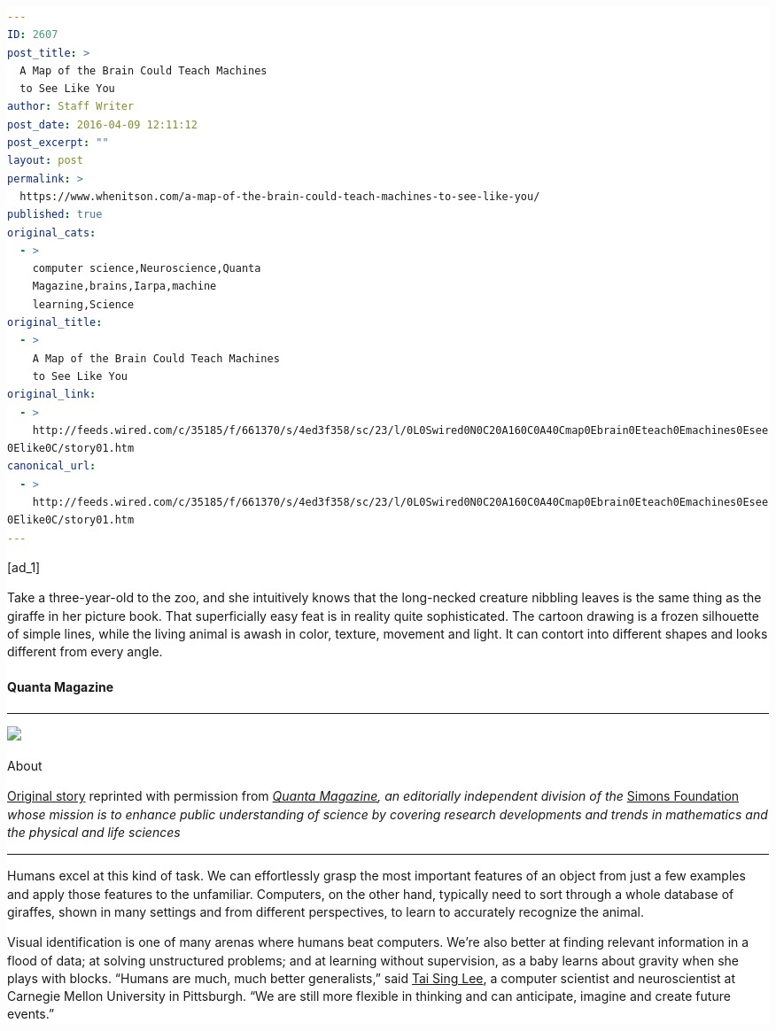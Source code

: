 ```yaml
---
ID: 2607
post_title: >
  A Map of the Brain Could Teach Machines
  to See Like You
author: Staff Writer
post_date: 2016-04-09 12:11:12
post_excerpt: ""
layout: post
permalink: >
  https://www.whenitson.com/a-map-of-the-brain-could-teach-machines-to-see-like-you/
published: true
original_cats:
  - >
    computer science,Neuroscience,Quanta
    Magazine,brains,Iarpa,machine
    learning,Science
original_title:
  - >
    A Map of the Brain Could Teach Machines
    to See Like You
original_link:
  - >
    http://feeds.wired.com/c/35185/f/661370/s/4ed3f358/sc/23/l/0L0Swired0N0C20A160C0A40Cmap0Ebrain0Eteach0Emachines0Esee0Elike0C/story01.htm
canonical_url:
  - >
    http://feeds.wired.com/c/35185/f/661370/s/4ed3f358/sc/23/l/0L0Swired0N0C20A160C0A40Cmap0Ebrain0Eteach0Emachines0Esee0Elike0C/story01.htm
---
```

 [ad_1]
<br><div id=""><p>Take a three-year-old to the zoo, and she intuitively knows that the long-necked creature nibbling leaves is the same thing as the giraffe in her picture book. That superficially easy feat is in reality quite sophisticated. The cartoon drawing is a frozen silhouette of simple lines, while the living animal is awash in color, texture, movement and light. It can contort into different shapes and looks different from every angle.</p>
<div class="wired-author marg-l-med marg-b-med fader carve&#10;&#9;&#9;" data-js="fader" readability="8.476821192053">
	<h4 class="ambroise-hdr marg-t-med marg-b-med">Quanta Magazine</h4>	<hr class="gray-5"/><img aria-hidden="true" role="presentation" class="circle center marg-t-med marg-b-med" src="http://www.whenitson.com/wp-content/uploads/2016/01/A-New-Hope-for-a-Perplexing-Mathematical-Proof.jpe"/><p class="about gray-5 oxide no-marg">About</p>
	<p class="exchange-sm no-clamp"><a href="https://www.quantamagazine.org/20160406-brain-maps-micron-program-iarpa/" target="_blank">Original story</a> reprinted with permission from <a href="http://www.quantamagazine.org/"><em>Quanta Magazine</em></a><em>, an editorially independent division of the </em><a href="https://simonsfoundation.org/">Simons Foundation</a><em> whose mission is to enhance public understanding of science by covering research developments and trends in mathematics and the physical and life sciences</em></p>
	<hr class="gray-5"/></div>

<p>Humans excel at this kind of task. We can effortlessly grasp the most important features of an object from just a few examples and apply those features to the unfamiliar. Computers, on the other hand, typically need to sort through a whole database of giraffes, shown in many settings and from different perspectives, to learn to accurately recognize the animal.</p>
<p>Visual identification is one of many arenas where humans beat computers. We’re also better at finding relevant information in a flood of data; at solving unstructured problems; and at learning without supervision, as a baby learns about gravity when she plays with blocks. “Humans are much, much better generalists,” said <a href="http://www.cnbc.cmu.edu/~tai/" target="_blank">Tai Sing Lee</a>, a computer scientist and neuroscientist at Carnegie Mellon University in Pittsburgh. “We are still more flexible in thinking and can anticipate, imagine and create future events.”</p>